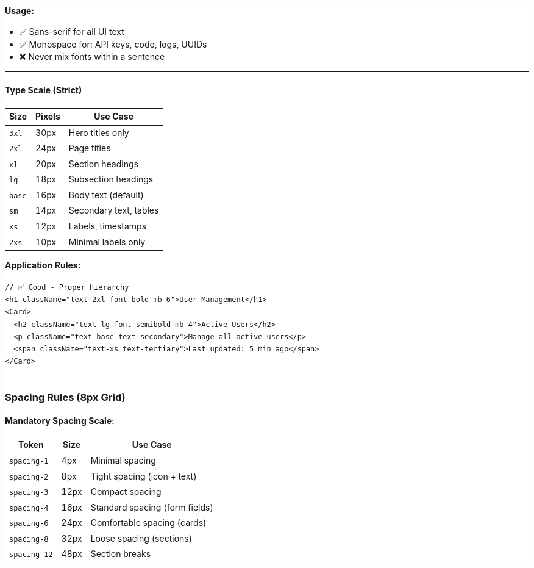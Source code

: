 **Usage:**
- ✅ Sans-serif for all UI text
- ✅ Monospace for: API keys, code, logs, UUIDs
- ❌ Never mix fonts within a sentence

---

#### Type Scale (Strict)

| Size | Pixels | Use Case |
|------|--------|----------|
| `3xl` | 30px | Hero titles only |
| `2xl` | 24px | Page titles |
| `xl` | 20px | Section headings |
| `lg` | 18px | Subsection headings |
| `base` | 16px | Body text (default) |
| `sm` | 14px | Secondary text, tables |
| `xs` | 12px | Labels, timestamps |
| `2xs` | 10px | Minimal labels only |

**Application Rules:**

```tsx
// ✅ Good - Proper hierarchy
<h1 className="text-2xl font-bold mb-6">User Management</h1>
<Card>
  <h2 className="text-lg font-semibold mb-4">Active Users</h2>
  <p className="text-base text-secondary">Manage all active users</p>
  <span className="text-xs text-tertiary">Last updated: 5 min ago</span>
</Card>
```

---

### Spacing Rules (8px Grid)

**Mandatory Spacing Scale:**

| Token | Size | Use Case |
|-------|------|----------|
| `spacing-1` | 4px | Minimal spacing |
| `spacing-2` | 8px | Tight spacing (icon + text) |
| `spacing-3` | 12px | Compact spacing |
| `spacing-4` | 16px | Standard spacing (form fields) |
| `spacing-6` | 24px | Comfortable spacing (cards) |
| `spacing-8` | 32px | Loose spacing (sections) |
| `spacing-12` | 48px | Section breaks |
